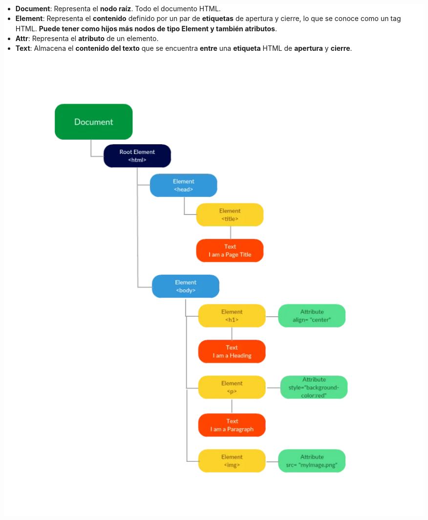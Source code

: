 - **Document**: Representa el **nodo raíz**. Todo el documento HTML.
- **Element**: Representa el **contenido** definido por un par de **etiquetas** de apertura y cierre, lo que se conoce como un tag HTML. **Puede tener como hijos más nodos de tipo Element y también atributos**.
- **Attr**: Representa el **atributo** de un elemento.
- **Text**: Almacena el **contenido del texto** que se encuentra **entre** una **etiqueta** HTML de **apertura** y **cierre**.

![./assets/03/Untitled%201.png](./assets/03/Untitled%201.png)

